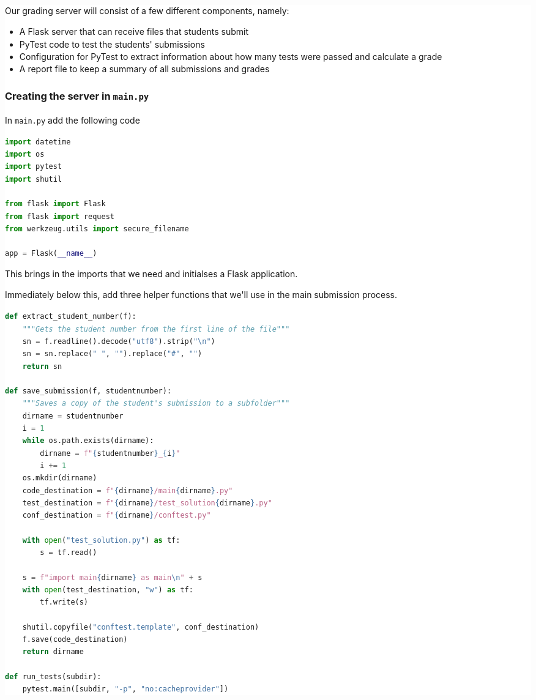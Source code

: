 Our grading server will consist of a few different components, namely:

* A Flask server that can receive files that students submit
* PyTest code to test the students' submissions
* Configuration for PyTest to extract information about how many tests were passed and calculate a grade
* A report file to keep a summary of all submissions and grades

### Creating the server in `main.py`

In `main.py` add the following code 

```python
import datetime
import os
import pytest
import shutil

from flask import Flask
from flask import request
from werkzeug.utils import secure_filename

app = Flask(__name__)
```

This brings in the imports that we need and initialses a Flask application.

Immediately below this, add three helper functions that we'll use in the main submission process.

```python
def extract_student_number(f):
    """Gets the student number from the first line of the file"""
    sn = f.readline().decode("utf8").strip("\n")
    sn = sn.replace(" ", "").replace("#", "")
    return sn

def save_submission(f, studentnumber):
    """Saves a copy of the student's submission to a subfolder"""
    dirname = studentnumber
    i = 1
    while os.path.exists(dirname):
        dirname = f"{studentnumber}_{i}"
        i += 1
    os.mkdir(dirname)
    code_destination = f"{dirname}/main{dirname}.py"
    test_destination = f"{dirname}/test_solution{dirname}.py"
    conf_destination = f"{dirname}/conftest.py"

    with open("test_solution.py") as tf:
        s = tf.read()

    s = f"import main{dirname} as main\n" + s
    with open(test_destination, "w") as tf:
        tf.write(s)

    shutil.copyfile("conftest.template", conf_destination)
    f.save(code_destination)
    return dirname

def run_tests(subdir):
    pytest.main([subdir, "-p", "no:cacheprovider"])
```
